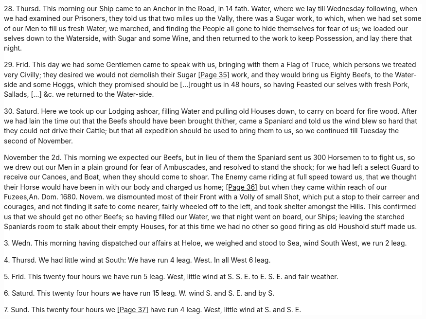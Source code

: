 28\. Thursd. This morning our Ship came to an Anchor in the Road, in 14 fath.
Water, where we lay till Wednes­day following, when we had examined our
Prisoners, they told us that two miles up the Vally, there was a Sugar work,
to which, when we had set some of our Men to fill us fresh Water, we marched,
and finding the People all gone to hide themselves for fear of us; we loaded
our selves down to the Water­side, with Sugar and some Wine, and then returned
to the work to keep Pos­session, and lay there that night.

29\. Frid. This day we had some Gentlemen came to speak with us, bring­ing
with them a Flag of Truce, which persons we treated very Civilly; they desired
we would not demolish their Su­gar [[Page
35]](http://eebo.chadwyck.com/downloadtiff?vid=60800&page=30) work, and they
would bring us Eighty Beefs, to the Water-side and some Hoggs, which they
promised should be  [...]rought us in 48 hours, so having Feast­ed our selves
with fresh Pork, Sallads,  [...] &c. we returned to the Water-side.

30\. Saturd. Here we took up our Lodging ashoar, filling Water and pull­ing
old Houses down, to carry on board for fire wood. After we had lain the time
out that the Beefs should have been brought thither, came a Spaniard and told
us the wind blew so hard that they could not drive their Cattle; but that all
expedition should be used to bring them to us, so we continued till Tues­day
the second of November.

November the 2d. This morning we expected our Beefs, but in lieu of them the
Spaniard sent us 300 Horsemen to to fight us, so we drew out our Men in a
plain ground for fear of Ambuscades, and resolved to stand the shock; for we
had left a select Guard to receive our Canoes, and Boat, when they should come
to shoar. The Enemy came rid­ing at full speed toward us, that we thought
their Horse would have been in with our body and charged us home; [[Page
36]](http://eebo.chadwyck.com/downloadtiff?vid=60800&page=31) but when they
came within reach of our Fuzees,An. Dom. 1680. Novem. we dismounted most of
their Front with a Volly of small Shot, which put a stop to their carreer and
courages, and not finding it safe to come nearer, fairly wheeled off to the
left, and took shelter amongst the Hills. This confirmed us that we should get
no other Beefs; so having filled our Water, we that night went on board, our
Ships; leaving the starched Spaniards room to stalk about their empty Houses,
for at this time we had no other so good firing as old Hous­hold stuff made
us.

3\. Wedn. This morning having dis­patched our affairs at Heloe, we weighed and
stood to Sea, wind South West, we run 2 leag.

4\. Thursd. We had little wind at South: We have run 4 leag. West. In all West
6 leag.

5\. Frid. This twenty four hours we have run 5 leag. West, little wind at S.
S. E. to E. S. E. and fair weather.

6\. Saturd. This twenty four hours we have run 15 leag. W. wind S. and S. E.
and by S.

7\. Sund. This twenty four hours we [[Page
37]](http://eebo.chadwyck.com/downloadtiff?vid=60800&page=31) have run 4 leag.
West, little wind at S. and S. E.
